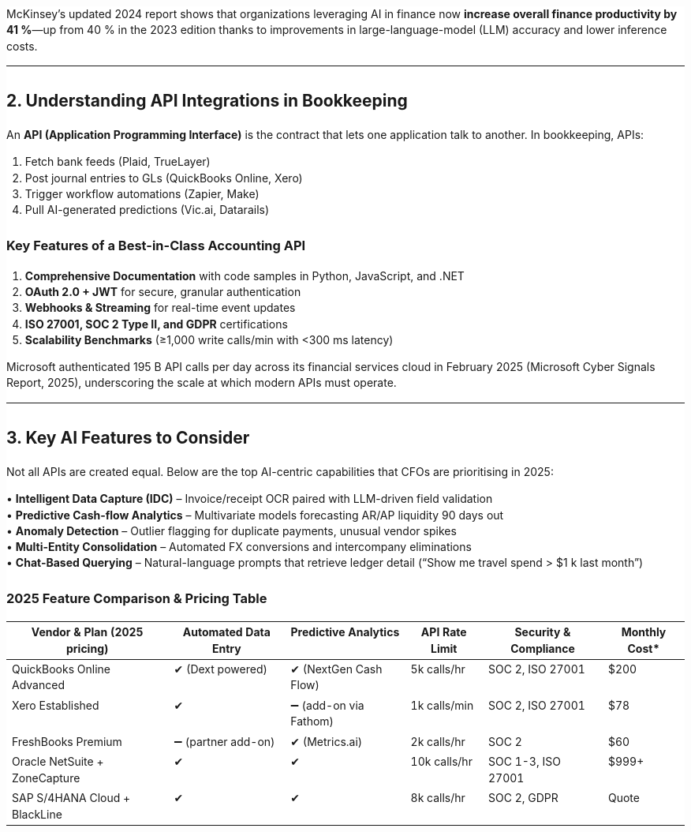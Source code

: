 McKinsey’s updated 2024 report shows that organizations leveraging AI in finance now **increase overall finance productivity by 41 %**—up from 40 % in the 2023 edition thanks to improvements in large-language-model (LLM) accuracy and lower inference costs.

---

## 2. Understanding API Integrations in Bookkeeping 

An **API (Application Programming Interface)** is the contract that lets one application talk to another. In bookkeeping, APIs:

1. Fetch bank feeds (Plaid, TrueLayer)  
2. Post journal entries to GLs (QuickBooks Online, Xero)  
3. Trigger workflow automations (Zapier, Make)  
4. Pull AI-generated predictions (Vic.ai, Datarails)  

### Key Features of a Best-in-Class Accounting API 

1. **Comprehensive Documentation** with code samples in Python, JavaScript, and .NET  
2. **OAuth 2.0 + JWT** for secure, granular authentication  
3. **Webhooks & Streaming** for real-time event updates  
4. **ISO 27001, SOC 2 Type II, and GDPR** certifications  
5. **Scalability Benchmarks** (≥1,000 write calls/min with <300 ms latency)

Microsoft authenticated 195 B API calls per day across its financial services cloud in February 2025 (Microsoft Cyber Signals Report, 2025), underscoring the scale at which modern APIs must operate.

---

## 3. Key AI Features to Consider

Not all APIs are created equal. Below are the top AI-centric capabilities that CFOs are prioritising in 2025:

• **Intelligent Data Capture (IDC)** – Invoice/receipt OCR paired with LLM-driven field validation  
• **Predictive Cash-flow Analytics** – Multivariate models forecasting AR/AP liquidity 90 days out  
• **Anomaly Detection** – Outlier flagging for duplicate payments, unusual vendor spikes  
• **Multi-Entity Consolidation** – Automated FX conversions and intercompany eliminations  
• **Chat-Based Querying** – Natural-language prompts that retrieve ledger detail (“Show me travel spend > $1 k last month”)

### 2025 Feature Comparison & Pricing Table

| Vendor & Plan (2025 pricing) | Automated Data Entry | Predictive Analytics | API Rate Limit | Security & Compliance | Monthly Cost* |
|------------------------------|----------------------|----------------------|----------------|-----------------------|---------------|
| QuickBooks Online Advanced | ✔ (Dext powered) | ✔ (NextGen Cash Flow) | 5k calls/hr | SOC 2, ISO 27001 | $200 |
| Xero Established | ✔ | ➖ (add-on via Fathom) | 1k calls/min | SOC 2, ISO 27001 | $78 |
| FreshBooks Premium | ➖ (partner add-on) | ✔ (Metrics.ai) | 2k calls/hr | SOC 2 | $60 |
| Oracle NetSuite + ZoneCapture | ✔ | ✔ | 10k calls/hr | SOC 1-3, ISO 27001 | $999+ |
| SAP S/4HANA Cloud + BlackLine | ✔ | ✔ | 8k calls/hr | SOC 2, GDPR | Quote |
